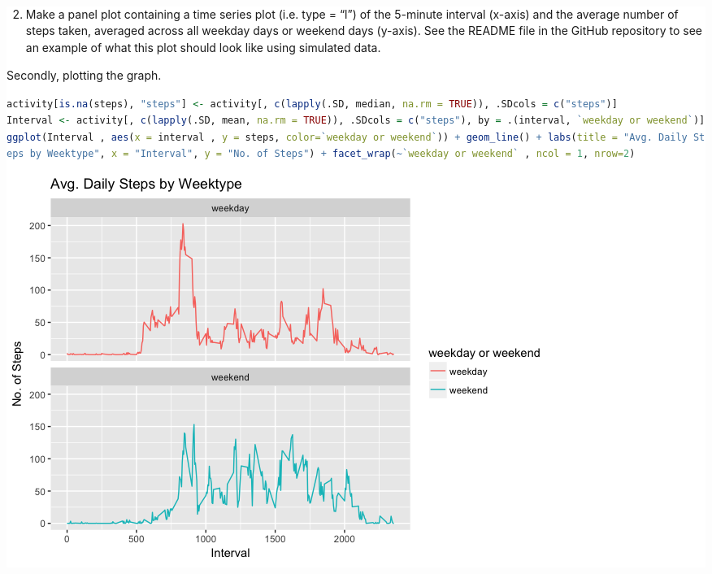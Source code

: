 2. Make a panel plot containing a time series plot (i.e. type = “l”) of the 5-minute interval (x-axis) and the average number of steps taken, averaged across all weekday days or weekend days (y-axis). See the README file in the GitHub repository to see an example of what this plot should look like using simulated data.

Secondly, plotting the graph.


```r
activity[is.na(steps), "steps"] <- activity[, c(lapply(.SD, median, na.rm = TRUE)), .SDcols = c("steps")]
Interval <- activity[, c(lapply(.SD, mean, na.rm = TRUE)), .SDcols = c("steps"), by = .(interval, `weekday or weekend`)] 
ggplot(Interval , aes(x = interval , y = steps, color=`weekday or weekend`)) + geom_line() + labs(title = "Avg. Daily Steps by Weektype", x = "Interval", y = "No. of Steps") + facet_wrap(~`weekday or weekend` , ncol = 1, nrow=2)
```

![](PA1_template_files/figure-html/unnamed-chunk-21-1.png)
